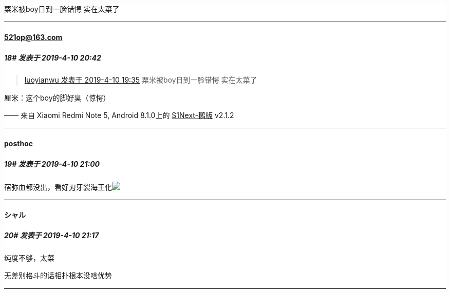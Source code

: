 
粟米被boy日到一脸错愕
实在太菜了







-----

####  521op@163.com  
##### 18#       发表于 2019-4-10 20:42



<blockquote><a href="httphttps://bbs.saraba1st.com/2b/forum.php?mod=redirect&amp;goto=findpost&amp;pid=43252075&amp;ptid=1806287" target="_blank">luoyianwu 发表于 2019-4-10 19:35</a>
粟米被boy日到一脸错愕
实在太菜了</blockquote>
厘米：这个boy的脚好臭（惊愕）

—— 来自 Xiaomi Redmi Note 5, Android 8.1.0上的 [S1Next-鹅版](https://github.com/ykrank/S1-Next/releases) v2.1.2







-----

####  posthoc  
##### 19#       发表于 2019-4-10 21:00




宿弥血都没出，看好刃牙裂海王化<img src="https://static.saraba1st.com/image/smiley/face2017/072.png" referrerpolicy="no-referrer">







-----

####  シャル  
##### 20#       发表于 2019-4-10 21:17




纯度不够，太菜


无差别格斗的话相扑根本没啥优势








-----
